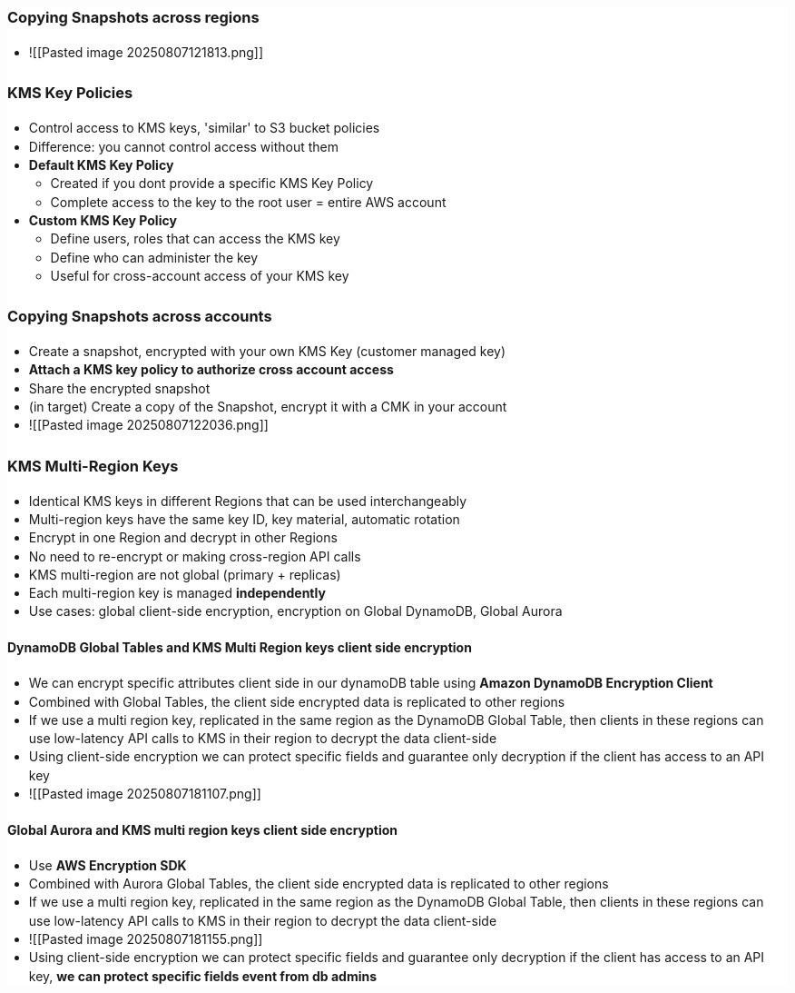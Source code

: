 ### Copying Snapshots across regions
- ![[Pasted image 20250807121813.png]]
### KMS Key Policies
- Control access to KMS keys, 'similar' to S3 bucket policies
- Difference: you cannot control access without them
- **Default KMS Key Policy**
	- Created if you dont provide a specific KMS Key Policy
	- Complete access to the key to the root user = entire AWS account
- **Custom KMS Key Policy**
	- Define users, roles that can access the KMS key
	- Define who can administer the key
	- Useful for cross-account access of your KMS key

### Copying Snapshots across accounts
- Create a snapshot, encrypted with your own KMS Key (customer managed key)
- **Attach a KMS key policy to authorize cross account access**
- Share the encrypted snapshot
- (in target) Create a copy of the Snapshot, encrypt it with a CMK in your account
- ![[Pasted image 20250807122036.png]]


### KMS Multi-Region Keys
- Identical KMS keys in different Regions that can be used interchangeably
- Multi-region keys have the same key ID, key material, automatic rotation
- Encrypt in one Region and decrypt in other Regions
- No need to re-encrypt or making cross-region API calls
- KMS multi-region are not global (primary + replicas)
- Each multi-region key is managed **independently**
- Use cases: global client-side encryption, encryption on Global DynamoDB, Global Aurora

#### DynamoDB Global Tables and KMS Multi Region keys client side encryption
- We can encrypt specific attributes client side in our dynamoDB  table using **Amazon DynamoDB Encryption Client**
- Combined with Global Tables, the client side encrypted data is replicated to other regions
- If we use a multi region key, replicated in the same region as the DynamoDB Global Table, then clients in these regions can use low-latency API calls to KMS in their region to decrypt the data client-side
- Using client-side encryption we can protect specific fields and guarantee only decryption if the client has access to an API key
- ![[Pasted image 20250807181107.png]]

#### Global Aurora and KMS multi region keys client side encryption
- Use **AWS Encryption SDK**
- Combined with Aurora Global Tables, the client side encrypted data is replicated to other regions
- If we use a multi region key, replicated in the same region as the DynamoDB Global Table, then clients in these regions can use low-latency API calls to KMS in their region to decrypt the data client-side
- ![[Pasted image 20250807181155.png]]
- Using client-side encryption we can protect specific fields and guarantee only decryption if the client has access to an API key, **we can protect specific fields event from db admins**
